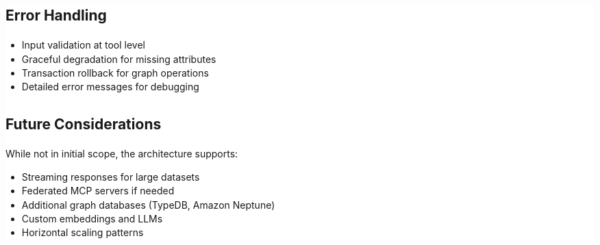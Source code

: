 ## Error Handling

- Input validation at tool level
- Graceful degradation for missing attributes
- Transaction rollback for graph operations
- Detailed error messages for debugging

## Future Considerations

While not in initial scope, the architecture supports:
- Streaming responses for large datasets
- Federated MCP servers if needed
- Additional graph databases (TypeDB, Amazon Neptune)
- Custom embeddings and LLMs
- Horizontal scaling patterns